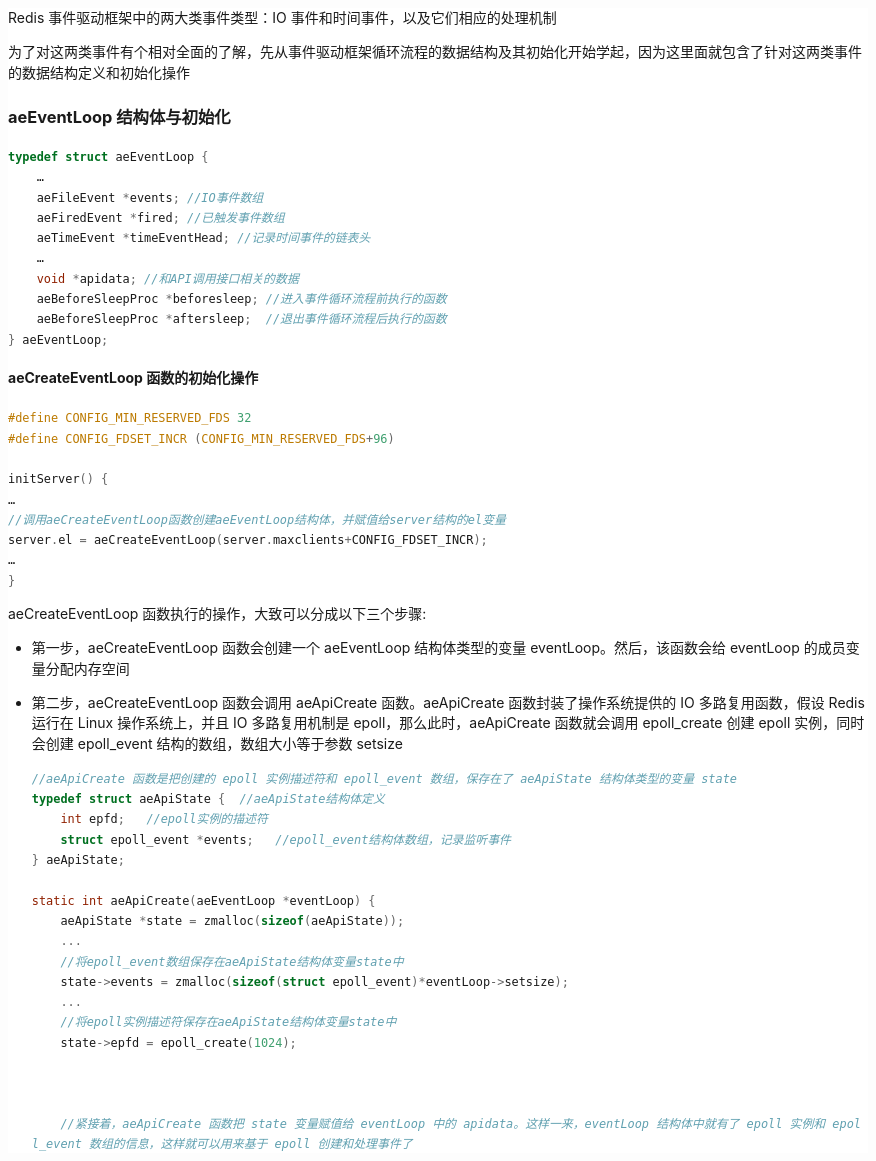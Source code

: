 Redis 事件驱动框架中的两大类事件类型：IO 事件和时间事件，以及它们相应的处理机制

为了对这两类事件有个相对全面的了解，先从事件驱动框架循环流程的数据结构及其初始化开始学起，因为这里面就包含了针对这两类事件的数据结构定义和初始化操作



### aeEventLoop 结构体与初始化

```c
typedef struct aeEventLoop {
    …
    aeFileEvent *events; //IO事件数组
    aeFiredEvent *fired; //已触发事件数组
    aeTimeEvent *timeEventHead; //记录时间事件的链表头
    …
    void *apidata; //和API调用接口相关的数据
    aeBeforeSleepProc *beforesleep; //进入事件循环流程前执行的函数
    aeBeforeSleepProc *aftersleep;  //退出事件循环流程后执行的函数
} aeEventLoop;
```



#### aeCreateEventLoop 函数的初始化操作

```c
#define CONFIG_MIN_RESERVED_FDS 32
#define CONFIG_FDSET_INCR (CONFIG_MIN_RESERVED_FDS+96)

initServer() {
…
//调用aeCreateEventLoop函数创建aeEventLoop结构体，并赋值给server结构的el变量
server.el = aeCreateEventLoop(server.maxclients+CONFIG_FDSET_INCR);
…
}
```

aeCreateEventLoop 函数执行的操作，大致可以分成以下三个步骤:

- 第一步，aeCreateEventLoop 函数会创建一个 aeEventLoop 结构体类型的变量 eventLoop。然后，该函数会给 eventLoop 的成员变量分配内存空间

- 第二步，aeCreateEventLoop 函数会调用 aeApiCreate 函数。aeApiCreate 函数封装了操作系统提供的 IO 多路复用函数，假设 Redis 运行在 Linux 操作系统上，并且 IO 多路复用机制是 epoll，那么此时，aeApiCreate 函数就会调用 epoll_create 创建 epoll 实例，同时会创建 epoll_event 结构的数组，数组大小等于参数 setsize

  ```c
  //aeApiCreate 函数是把创建的 epoll 实例描述符和 epoll_event 数组，保存在了 aeApiState 结构体类型的变量 state
  typedef struct aeApiState {  //aeApiState结构体定义
      int epfd;   //epoll实例的描述符
      struct epoll_event *events;   //epoll_event结构体数组，记录监听事件
  } aeApiState;
  
  static int aeApiCreate(aeEventLoop *eventLoop) {
      aeApiState *state = zmalloc(sizeof(aeApiState));
      ...
      //将epoll_event数组保存在aeApiState结构体变量state中
      state->events = zmalloc(sizeof(struct epoll_event)*eventLoop->setsize);
      ...
      //将epoll实例描述符保存在aeApiState结构体变量state中
      state->epfd = epoll_create(1024); 
      
      
      
      //紧接着，aeApiCreate 函数把 state 变量赋值给 eventLoop 中的 apidata。这样一来，eventLoop 结构体中就有了 epoll 实例和 epoll_event 数组的信息，这样就可以用来基于 epoll 创建和处理事件了
